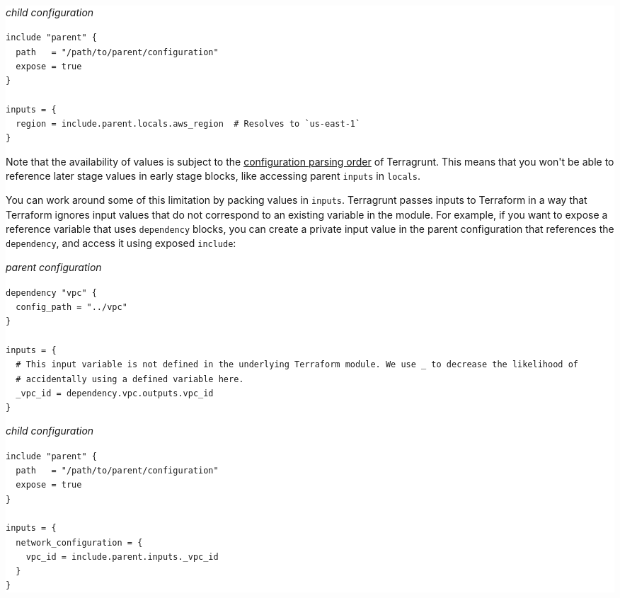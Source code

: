 _child configuration_
```hcl
include "parent" {
  path   = "/path/to/parent/configuration"
  expose = true
}

inputs = {
  region = include.parent.locals.aws_region  # Resolves to `us-east-1`
}
```

Note that the availability of values is subject to the [configuration parsing
order](https://terragrunt.gruntwork.io/docs/getting-started/configuration/#configuration-parsing-order) of Terragrunt.
This means that you won't be able to reference later stage values in early stage blocks, like accessing parent `inputs`
in `locals`.

You can work around some of this limitation by packing values in `inputs`. Terragrunt passes inputs to Terraform in a
way that Terraform ignores input values that do not correspond to an existing variable in the module. For example, if
you want to expose a reference variable that uses `dependency` blocks, you can create a private input value in the
parent configuration that references the `dependency`, and access it using exposed `include`:

_parent configuration_
```hcl
dependency "vpc" {
  config_path = "../vpc"
}

inputs = {
  # This input variable is not defined in the underlying Terraform module. We use _ to decrease the likelihood of
  # accidentally using a defined variable here.
  _vpc_id = dependency.vpc.outputs.vpc_id
}

```

_child configuration_
```hcl
include "parent" {
  path   = "/path/to/parent/configuration"
  expose = true
}

inputs = {
  network_configuration = {
    vpc_id = include.parent.inputs._vpc_id
  }
}
```
